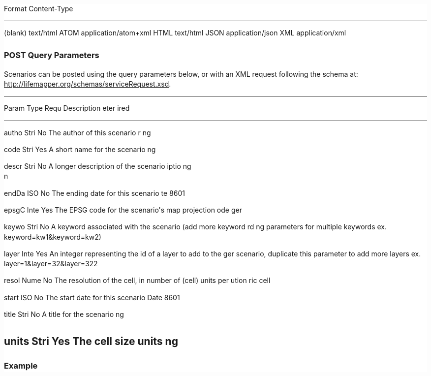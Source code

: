  Format     Content-Type
  ---------- -----------------------
  (blank)    text/html
  ATOM       application/atom+xml
  HTML       text/html
  JSON       application/json
  XML        application/xml

### POST Query Parameters

Scenarios can be posted using the query parameters below, or with an XML
request following the schema at:
<http://lifemapper.org/schemas/serviceRequest.xsd>.

  -------------------------------------------------------------------------
  Param Type Requ Description
  eter       ired 
  ----- ---- ---- ---------------------------------------------------------
  autho Stri No   The author of this scenario
  r     ng        

  code  Stri Yes  A short name for the scenario
        ng        

  descr Stri No   A longer description of the scenario
  iptio ng        
  n               

  endDa ISO  No   The ending date for this scenario
  te    8601      

  epsgC Inte Yes  The EPSG code for the scenario's map projection
  ode   ger       

  keywo Stri No   A keyword associated with the scenario (add more keyword
  rd    ng        parameters for multiple keywords ex.
                  keyword=kw1&keyword=kw2)

  layer Inte Yes  An integer representing the id of a layer to add to the
        ger       scenario, duplicate this parameter to add more layers ex.
                  layer=1&layer=32&layer=322

  resol Nume No   The resolution of the cell, in number of (cell) units per
  ution ric       cell

  start ISO  No   The start date for this scenario
  Date  8601      

  title Stri No   A title for the scenario
        ng        

  units Stri Yes  The cell size units
        ng        
  -------------------------------------------------------------------------

### Example
